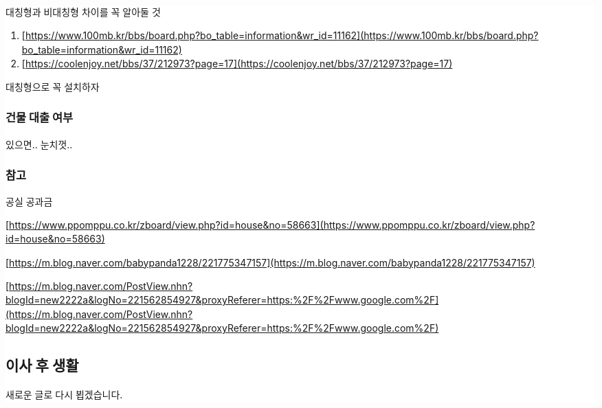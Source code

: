 대칭형과 비대칭형 차이를 꼭 알아둘 것  
1. [https://www.100mb.kr/bbs/board.php?bo_table=information&wr_id=11162](https://www.100mb.kr/bbs/board.php?bo_table=information&wr_id=11162)
2. [https://coolenjoy.net/bbs/37/212973?page=17](https://coolenjoy.net/bbs/37/212973?page=17)

대칭형으로 꼭 설치하자

### 건물 대출 여부

있으면.. 눈치껏..

### 참고

공실 공과금

[https://www.ppomppu.co.kr/zboard/view.php?id=house&no=58663](https://www.ppomppu.co.kr/zboard/view.php?id=house&no=58663)

[https://m.blog.naver.com/babypanda1228/221775347157](https://m.blog.naver.com/babypanda1228/221775347157)

[https://m.blog.naver.com/PostView.nhn?blogId=new2222a&logNo=221562854927&proxyReferer=https:%2F%2Fwww.google.com%2F](https://m.blog.naver.com/PostView.nhn?blogId=new2222a&logNo=221562854927&proxyReferer=https:%2F%2Fwww.google.com%2F)

## 이사 후 생활

새로운 글로 다시 뵙겠습니다.